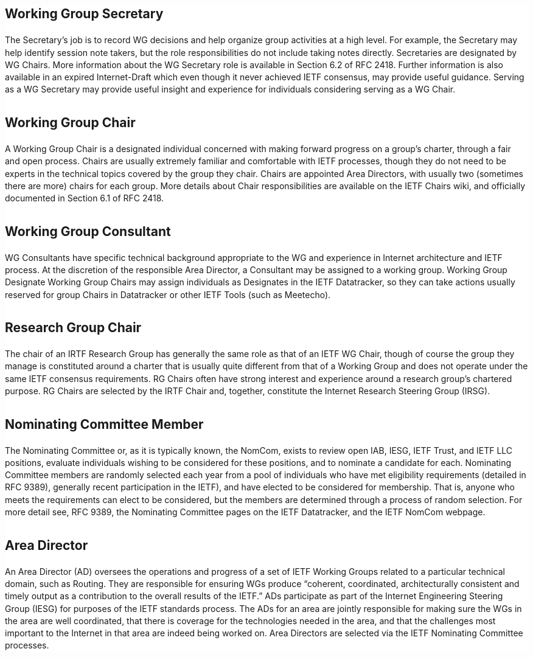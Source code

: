 ## Working Group Secretary
The Secretary’s job is to record WG decisions and help organize group activities at a high level. For example, the Secretary may help identify session note takers, but the role responsibilities do not include taking notes directly. Secretaries are designated by WG Chairs. More information about the WG Secretary role is available in Section 6.2 of RFC 2418. Further information is also available in an expired Internet-Draft which even though it never achieved IETF consensus, may provide useful guidance. Serving as a WG Secretary may provide useful insight and experience for individuals considering serving as a WG Chair.

## Working Group Chair
A Working Group Chair is a designated individual concerned with making forward progress on a group’s charter, through a fair and open process. Chairs are usually extremely familiar and comfortable with IETF processes, though they do not need to be experts in the technical topics covered by the group they chair. Chairs are appointed Area Directors, with usually two (sometimes there are more) chairs for each group. More details about Chair responsibilities are available on the IETF Chairs wiki, and officially documented in Section 6.1 of RFC 2418.

## Working Group Consultant
WG Consultants have specific technical background appropriate to the WG and experience in Internet architecture and IETF process. At the discretion of the responsible Area Director, a Consultant may be assigned  to a working group.
Working Group Designate
Working Group Chairs may assign individuals as Designates in the IETF Datatracker, so they can take actions usually reserved for group Chairs in Datatracker or other IETF Tools (such as Meetecho).

## Research Group Chair
The chair of an IRTF Research Group has generally the same role as that of an IETF WG Chair, though of course the group they manage is constituted around a charter that is usually quite different from that of a Working Group and does not operate under the same IETF consensus requirements. RG Chairs often have strong interest and experience around a research group’s chartered purpose. RG Chairs are selected by the IRTF Chair and, together, constitute the Internet Research Steering Group (IRSG).

## Nominating Committee Member
The Nominating Committee or, as it is typically known, the NomCom, exists to review open IAB, IESG, IETF Trust, and IETF LLC positions, evaluate individuals wishing to be considered for these positions, and to nominate a candidate for each. Nominating Committee members are randomly selected each year from a pool of individuals who have met eligibility requirements (detailed in RFC 9389), generally recent participation in the IETF),  and have elected to be considered for membership. That is, anyone who meets the requirements can elect to be considered, but the members are determined through a process of random selection. For more detail see, RFC 9389, the Nominating Committee pages on the IETF Datatracker, and the IETF NomCom webpage.

## Area Director
An Area Director (AD) oversees the operations and progress of a set of IETF Working Groups related to a particular technical domain, such as Routing. They are responsible for ensuring WGs produce “coherent, coordinated, architecturally consistent  and timely output as a contribution to the overall results of the IETF.” ADs participate as part of the Internet Engineering Steering Group (IESG) for purposes of the IETF standards process. The ADs for an area are jointly responsible for making sure the WGs in the area are well coordinated, that there is coverage for the technologies needed in the area, and that the challenges most important to the Internet in that area are indeed being worked on. Area Directors are selected via the IETF Nominating Committee processes.
